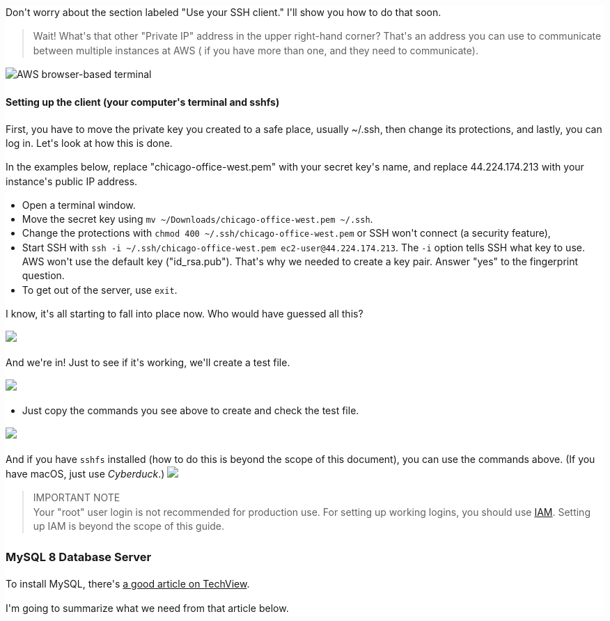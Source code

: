 Don't worry about the section labeled "Use your SSH client." I'll show you how to do that soon.

> Wait! What's that other "Private IP" address in the upper right-hand corner? That's an address you can use to communicate between multiple instances at AWS ( if you have more than one, and they need to communicate).

![AWS browser-based terminal](Resources/Images/aws/logged-in-to-instance.png)

#### <a id="51728c3d-b4f8-4d6a-959d-ce7bacc582eb">Setting up the client (your computer's terminal and sshfs)</a>

First, you have to move the private key you created to a safe place, usually ~/.ssh, then change its protections, and lastly, you can log in. Let's look at how this is done.

In the examples below, replace "chicago-office-west.pem" with your secret key's name, and replace 44.224.174.213 with your instance's public IP address.

- Open a terminal window.
- Move the secret key using `mv ~/Downloads/chicago-office-west.pem ~/.ssh`.
- Change the protections with `chmod 400 ~/.ssh/chicago-office-west.pem` or SSH won't connect (a security feature),
- Start SSH with `ssh -i ~/.ssh/chicago-office-west.pem ec2-user@44.224.174.213`. The `-i` option tells SSH what key to use. AWS won't use the default key ("id_rsa.pub"). That's why we needed to create a key pair. Answer "yes" to the fingerprint question.
- To get out of the server, use `exit`.

I know, it's all starting to fall into place now. Who would have guessed all this?

![](Resources/Images/aws/logged-into-ec2-instance.png)

And we're in! Just to see if it's working, we'll create a test file.

![](Resources/Images/aws/create-a-test-file.png)

- Just copy the commands you see above to create and check the test file.

![](Resources/Images/aws/mount-using-ssh-and-test.png)

And if you have `sshfs` installed (how to do this is beyond the scope of this document), you can use the commands above. (If you have macOS, just use _Cyberduck_.)
![](Resources/Images/aws/cyberduck.png)

> IMPORTANT NOTE  \
Your "root" user login is not recommended for production use. For setting up working logins, you should use [IAM](https://docs.aws.amazon.com/IAM/latest/UserGuide/introduction.html). Setting up IAM is beyond the scope of this guide.

### <a id="8bc06efc-2f30-425b-a65a-43ed44cb4add">MySQL 8 Database Server</a>

To install MySQL, there's [a good article on TechView](https://techviewleo.com/how-to-install-mysql-8-on-amazon-linux-2/).

I'm going to summarize what we need from that article below.
